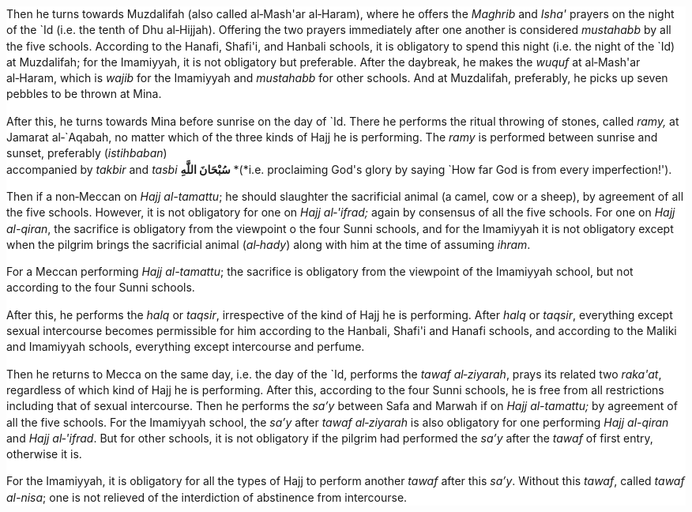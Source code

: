 Then he turns towards Muzdalifah (also called al‑Mash'ar al‑Haram),
where he offers the *Maghrib* and *Isha'* prayers on the night of the
\`Id (i.e. the tenth of Dhu al‑Hijjah). Offering the two prayers
immediately after one another is considered *mustahabb* by all the five
schools. According to the Hanafi, Shafi'i, and Hanbali schools, it is
obligatory to spend this night (i.e. the night of the \`Id) at
Muzdalifah; for the Imamiyyah, it is not obligatory but preferable.
After the daybreak, he makes the *wuquf* at al‑Mash'ar al‑Haram, which
is *wajib* for the Imamiyyah and *mustahabb* for other schools. And at
Muzdalifah, preferably, he picks up seven pebbles to be thrown at Mina.

After this, he turns towards Mina before sunrise on the day of \`Id.
There he performs the ritual throwing of stones, called *ramy,* at
Jamarat al‑\`Aqabah, no matter which of the three kinds of Hajj he is
performing. The *ramy* is performed between sunrise and sunset,
preferably (*istihbaban*)  
 accompanied by *takbir* and *tasbi* **سُبْحَانَ اللَّهِ** *(*i.e.
proclaiming God's glory by saying \`How far God is from every
imperfection!').

Then if a non‑Meccan on *Hajj* *al-tamattu*; he should slaughter the
sacrificial animal (a camel, cow or a sheep), by agreement of all the
five schools. However, it is not obligatory for one on *Hajj al‑'ifrad;*
again by consensus of all the five schools. For one on *Hajj*
*al-qiran*, the sacrifice is obligatory from the viewpoint o the four
Sunni schools, and for the Imamiyyah it is not obligatory except when
the pilgrim brings the sacrificial animal (*al‑hady*) along with him at
the time of assuming *ihram*.

For a Meccan performing *Hajj* *al-tamattu*; the sacrifice is obligatory
from the viewpoint of the Imamiyyah school, but not according to the
four Sunni schools.

After this, he performs the *halq* or *taqsir*, irrespective of the kind
of Hajj he is performing. After *halq* or *taqsir*, everything except
sexual intercourse becomes permissible for him according to the Hanbali,
Shafi'i and Hanafi schools, and according to the Maliki and Imamiyyah
schools, everything except intercourse and perfume.

Then he returns to Mecca on the same day, i.e. the day of the \`Id,
performs the *tawaf* *al‑ziyarah*, prays its related two *raka'at*,
regardless of which kind of Hajj he is performing. After this, according
to the four Sunni schools, he is free from all restrictions including
that of sexual intercourse. Then he performs the *sa’y* between Safa and
Marwah if on *Hajj* *al-tamattu;* by agreement of all the five schools.
For the Imamiyyah school, the *sa’y* after *tawaf* *al‑ziyarah* is also
obligatory for one performing *Hajj* *al-qiran* and *Hajj al‑'ifrad*.
But for other schools, it is not obligatory if the pilgrim had performed
the *sa’y* after the *tawaf* of first entry, otherwise it is.

For the Imamiyyah, it is obligatory for all the types of Hajj to perform
another *tawaf* after this *sa’y*. Without this *tawaf*, called *tawaf*
*al-nisa*; one is not relieved of the interdiction of abstinence from
intercourse.
